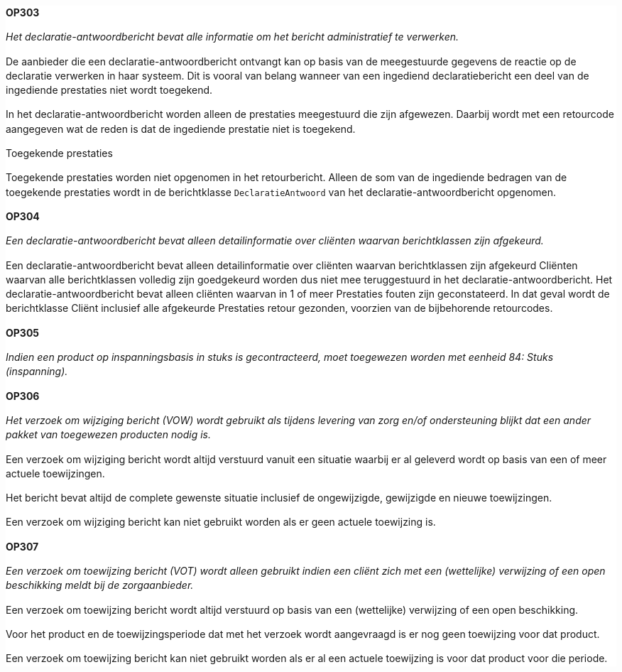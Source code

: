 **OP303**

*Het declaratie-antwoordbericht bevat alle informatie om het bericht administratief te verwerken.*

De aanbieder die een declaratie-antwoordbericht ontvangt kan op basis van de meegestuurde gegevens de reactie op de declaratie verwerken in haar systeem. Dit is vooral van belang wanneer van een ingediend declaratiebericht een deel van de ingediende prestaties niet wordt toegekend.

In het declaratie-antwoordbericht worden alleen de prestaties meegestuurd die zijn afgewezen. Daarbij wordt met een retourcode aangegeven wat de reden is dat de ingediende prestatie niet is toegekend.

Toegekende prestaties

Toegekende prestaties worden niet opgenomen in het retourbericht. Alleen de som van de ingediende bedragen van de toegekende prestaties wordt in de berichtklasse `DeclaratieAntwoord` van het declaratie-antwoordbericht opgenomen.

**OP304**

*Een declaratie-antwoordbericht bevat alleen detailinformatie over cliënten waarvan berichtklassen zijn afgekeurd.*

Een declaratie-antwoordbericht bevat alleen detailinformatie over cliënten waarvan berichtklassen zijn afgekeurd Cliënten waarvan alle berichtklassen volledig zijn goedgekeurd worden dus niet mee teruggestuurd in het declaratie-antwoordbericht. Het declaratie-antwoordbericht bevat alleen cliënten waarvan in 1 of meer Prestaties fouten zijn geconstateerd. In dat geval wordt de berichtklasse Cliënt inclusief alle afgekeurde Prestaties retour gezonden, voorzien van de bijbehorende retourcodes.

**OP305**

*Indien een product op inspanningsbasis in stuks is gecontracteerd, moet toegewezen worden met eenheid 84: Stuks (inspanning).*

**OP306**

*Het verzoek om wijziging bericht (VOW) wordt gebruikt als tijdens levering van zorg en/of ondersteuning blijkt dat een ander pakket van toegewezen producten nodig is.*

Een verzoek om wijziging bericht wordt altijd verstuurd vanuit een situatie waarbij er al geleverd wordt op basis van een of meer actuele toewijzingen.

Het bericht bevat altijd de complete gewenste situatie inclusief de ongewijzigde, gewijzigde en nieuwe toewijzingen.

Een verzoek om wijziging bericht kan niet gebruikt worden als er geen actuele toewijzing is.

**OP307**

*Een verzoek om toewijzing bericht (VOT) wordt alleen gebruikt indien een cliënt zich met een (wettelijke) verwijzing of een open beschikking meldt bij de zorgaanbieder.*

Een verzoek om toewijzing bericht wordt altijd verstuurd op basis van een (wettelijke) verwijzing of een open beschikking.

Voor het product en de toewijzingsperiode dat met het verzoek wordt aangevraagd is er nog geen toewijzing voor dat product.

Een verzoek om toewijzing bericht kan niet gebruikt worden als er al een actuele toewijzing is voor dat product voor die periode.
